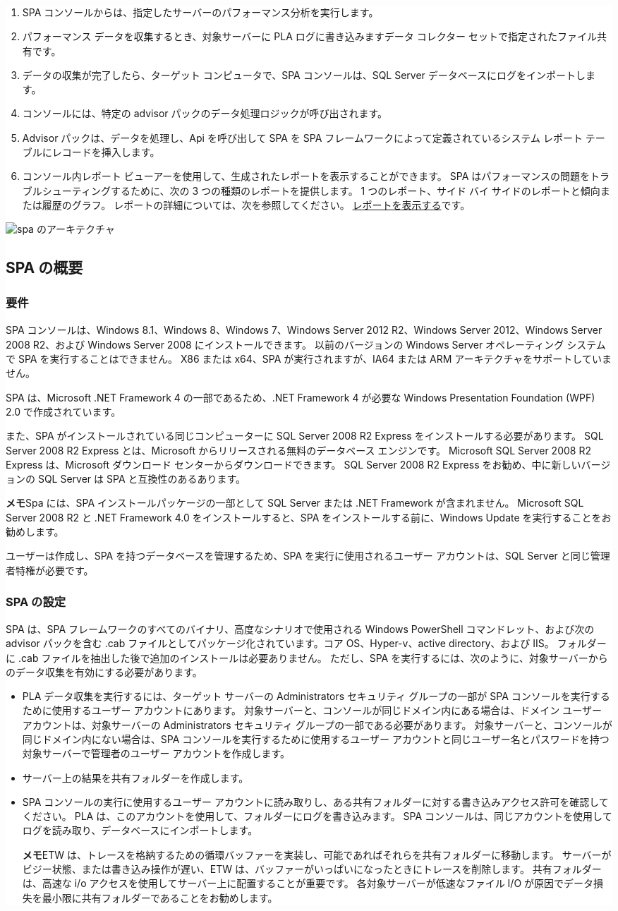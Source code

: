 1.  SPA コンソールからは、指定したサーバーのパフォーマンス分析を実行します。

2.  パフォーマンス データを収集するとき、対象サーバーに PLA ログに書き込みますデータ コレクター セットで指定されたファイル共有です。

3.  データの収集が完了したら、ターゲット コンピュータで、SPA コンソールは、SQL Server データベースにログをインポートします。

4.  コンソールには、特定の advisor パックのデータ処理ロジックが呼び出されます。

5.  Advisor パックは、データを処理し、Api を呼び出して SPA を SPA フレームワークによって定義されているシステム レポート テーブルにレコードを挿入します。

6.  コンソール内レポート ビューアーを使用して、生成されたレポートを表示することができます。 SPA はパフォーマンスの問題をトラブルシューティングするために、次の 3 つの種類のレポートを提供します。 1 つのレポート、サイド バイ サイドのレポートと傾向または履歴のグラフ。 レポートの詳細については、次を参照してください。 [レポートを表示する](#bkmk-viewingreports)です。

![spa のアーキテクチャ](../media/server-performance-advisor/spa-user-manual-architecture.png)

## <a name="getting-started-with-spa"></a>SPA の概要


### <a name="requirements"></a>要件

SPA コンソールは、Windows 8.1、Windows 8、Windows 7、Windows Server 2012 R2、Windows Server 2012、Windows Server 2008 R2、および Windows Server 2008 にインストールできます。 以前のバージョンの Windows Server オペレーティング システムで SPA を実行することはできません。 X86 または x64、SPA が実行されますが、IA64 または ARM アーキテクチャをサポートしていません。

SPA は、Microsoft .NET Framework 4 の一部であるため、.NET Framework 4 が必要な Windows Presentation Foundation (WPF) 2.0 で作成されています。

また、SPA がインストールされている同じコンピューターに SQL Server 2008 R2 Express をインストールする必要があります。 SQL Server 2008 R2 Express とは、Microsoft からリリースされる無料のデータベース エンジンです。 Microsoft SQL Server 2008 R2 Express は、Microsoft ダウンロード センターからダウンロードできます。 SQL Server 2008 R2 Express をお勧め、中に新しいバージョンの SQL Server は SPA と互換性のあるあります。

**メモ**Spa には、SPA インストールパッケージの一部として SQL Server または .NET Framework が含まれません。 Microsoft SQL Server 2008 R2 と .NET Framework 4.0 をインストールすると、SPA をインストールする前に、Windows Update を実行することをお勧めします。

 

ユーザーは作成し、SPA を持つデータベースを管理するため、SPA を実行に使用されるユーザー アカウントは、SQL Server と同じ管理者特権が必要です。

### <a href="" id="bkmk-setupspa"></a>SPA の設定

SPA は、SPA フレームワークのすべてのバイナリ、高度なシナリオで使用される Windows PowerShell コマンドレット、および次の advisor パックを含む .cab ファイルとしてパッケージ化されています。コア OS、Hyper-v、active directory、および IIS。 フォルダーに .cab ファイルを抽出した後で追加のインストールは必要ありません。 ただし、SPA を実行するには、次のように、対象サーバーからのデータ収集を有効にする必要があります。

* PLA データ収集を実行するには、ターゲット サーバーの Administrators セキュリティ グループの一部が SPA コンソールを実行するために使用するユーザー アカウントにあります。 対象サーバーと、コンソールが同じドメイン内にある場合は、ドメイン ユーザー アカウントは、対象サーバーの Administrators セキュリティ グループの一部である必要があります。 対象サーバーと、コンソールが同じドメイン内にない場合は、SPA コンソールを実行するために使用するユーザー アカウントと同じユーザー名とパスワードを持つ対象サーバーで管理者のユーザー アカウントを作成します。

* サーバー上の結果を共有フォルダーを作成します。

* SPA コンソールの実行に使用するユーザー アカウントに読み取りし、ある共有フォルダーに対する書き込みアクセス許可を確認してください。 PLA は、このアカウントを使用して、フォルダーにログを書き込みます。
SPA コンソールは、同じアカウントを使用してログを読み取り、データベースにインポートします。

    **メモ**ETW は、トレースを格納するための循環バッファーを実装し、可能であればそれらを共有フォルダーに移動します。 サーバーがビジー状態、または書き込み操作が遅い、ETW は、バッファーがいっぱいになったときにトレースを削除します。 共有フォルダーは、高速な i/o アクセスを使用してサーバー上に配置することが重要です。 各対象サーバーが低速なファイル I/O が原因でデータ損失を最小限に共有フォルダーであることをお勧めします。
